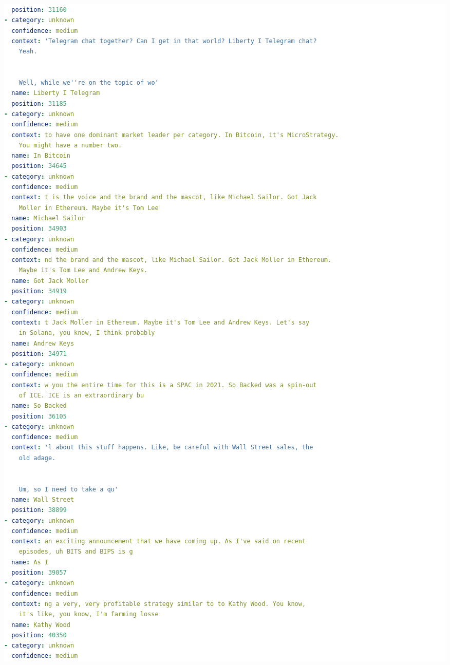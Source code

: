 ```yaml
  position: 31160
- category: unknown
  confidence: medium
  context: 'Telegram chat together? Can I get in that world? Liberty I Telegram chat?
    Yeah.


    Well, while we''re on the topic of wo'
  name: Liberty I Telegram
  position: 31185
- category: unknown
  confidence: medium
  context: to have one dominant market leader per category. In Bitcoin, it's MicroStrategy.
    You might have a number two.
  name: In Bitcoin
  position: 34645
- category: unknown
  confidence: medium
  context: t is the voice and the brand and the mascot, like Michael Sailor. Got Jack
    Moller in Ethereum. Maybe it's Tom Lee
  name: Michael Sailor
  position: 34903
- category: unknown
  confidence: medium
  context: nd the brand and the mascot, like Michael Sailor. Got Jack Moller in Ethereum.
    Maybe it's Tom Lee and Andrew Keys.
  name: Got Jack Moller
  position: 34919
- category: unknown
  confidence: medium
  context: t Jack Moller in Ethereum. Maybe it's Tom Lee and Andrew Keys. Let's say
    in Solana, you know, I think probably
  name: Andrew Keys
  position: 34971
- category: unknown
  confidence: medium
  context: w you the entire time for this is a SPAC in 2021. So Backed was a spin-out
    of ICE. ICE is an extraordinary bu
  name: So Backed
  position: 36105
- category: unknown
  confidence: medium
  context: 'l about this stuff happens. Like, be careful with Wall Street sales, the
    old adage.


    Um, so I need to take a qu'
  name: Wall Street
  position: 38899
- category: unknown
  confidence: medium
  context: an exciting announcement that we have coming up. As I've said on recent
    episodes, uh BITS and BIPS is g
  name: As I
  position: 39057
- category: unknown
  confidence: medium
  context: ng a very, very profitable strategy similar to to Kathy Wood. You know,
    it's like, you know, I'm farming losse
  name: Kathy Wood
  position: 40350
- category: unknown
  confidence: medium
```